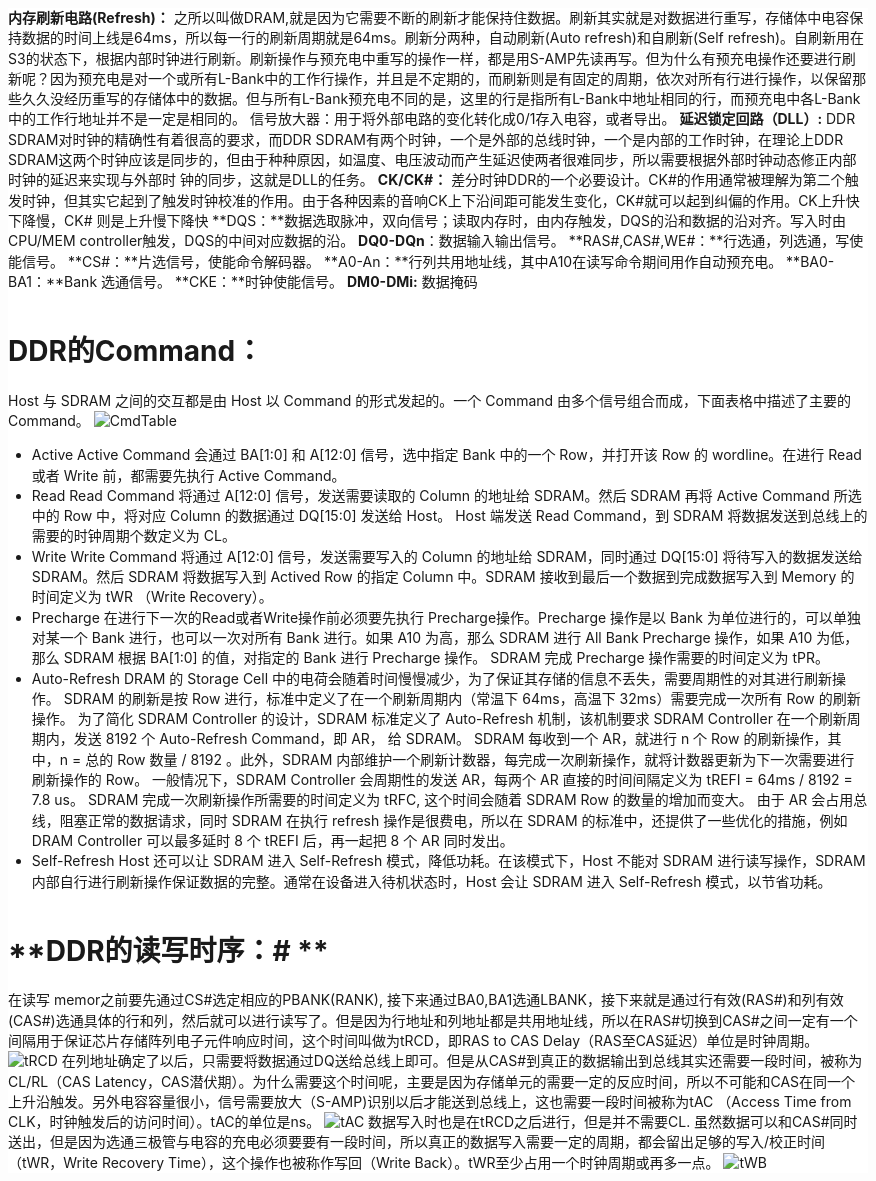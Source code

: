 **内存刷新电路(Refresh)：** 之所以叫做DRAM,就是因为它需要不断的刷新才能保持住数据。刷新其实就是对数据进行重写，存储体中电容保持数据的时间上线是64ms，所以每一行的刷新周期就是64ms。刷新分两种，自动刷新(Auto refresh)和自刷新(Self refresh)。自刷新用在S3的状态下，根据内部时钟进行刷新。刷新操作与预充电中重写的操作一样，都是用S-AMP先读再写。但为什么有预充电操作还要进行刷新呢？因为预充电是对一个或所有L-Bank中的工作行操作，并且是不定期的，而刷新则是有固定的周期，依次对所有行进行操作，以保留那些久久没经历重写的存储体中的数据。但与所有L-Bank预充电不同的是，这里的行是指所有L-Bank中地址相同的行，而预充电中各L-Bank中的工作行地址并不是一定是相同的。
信号放大器：用于将外部电路的变化转化成0/1存入电容，或者导出。
**延迟锁定回路（DLL）:** DDR SDRAM对时钟的精确性有着很高的要求，而DDR SDRAM有两个时钟，一个是外部的总线时钟，一个是内部的工作时钟，在理论上DDR SDRAM这两个时钟应该是同步的，但由于种种原因，如温度、电压波动而产生延迟使两者很难同步，所以需要根据外部时钟动态修正内部时钟的延迟来实现与外部时
钟的同步，这就是DLL的任务。
**CK/CK#：** 差分时钟DDR的一个必要设计。CK#的作用通常被理解为第二个触发时钟，但其实它起到了触发时钟校准的作用。由于各种因素的音响CK上下沿间距可能发生变化，CK#就可以起到纠偏的作用。CK上升快下降慢，CK# 则是上升慢下降快
**DQS：**数据选取脉冲，双向信号；读取内存时，由内存触发，DQS的沿和数据的沿对齐。写入时由CPU/MEM controller触发，DQS的中间对应数据的沿。
**DQ0-DQn**：数据输入输出信号。
**RAS#,CAS#,WE#：**行选通，列选通，写使能信号。
**CS#：**片选信号，使能命令解码器。
**A0-An：**行列共用地址线，其中A10在读写命令期间用作自动预充电。
**BA0-BA1：**Bank 选通信号。
**CKE：**时钟使能信号。
**DM0-DMi:** 数据掩码
# **DDR的Command：**
Host 与 SDRAM 之间的交互都是由 Host 以 Command 的形式发起的。一个 Command 由多个信号组合而成，下面表格中描述了主要的 Command。
	![CmdTable](CmdTable.png)
- Active 
Active Command 会通过 BA[1:0] 和 A[12:0] 信号，选中指定 Bank 中的一个 Row，并打开该 Row 的 wordline。在进行 Read 或者 Write 前，都需要先执行 Active Command。 
- Read 
Read Command 将通过 A[12:0] 信号，发送需要读取的 Column 的地址给 SDRAM。然后 SDRAM 再将 Active Command 所选中的 Row 中，将对应 Column 的数据通过 DQ[15:0] 发送给 Host。 
Host 端发送 Read Command，到 SDRAM 将数据发送到总线上的需要的时钟周期个数定义为 CL。 
- Write 
Write Command 将通过 A[12:0] 信号，发送需要写入的 Column 的地址给 SDRAM，同时通过 DQ[15:0] 将待写入的数据发送给 SDRAM。然后 SDRAM 将数据写入到 Actived Row 的指定 Column 中。SDRAM 接收到最后一个数据到完成数据写入到 Memory 的时间定义为 tWR （Write Recovery）。 
- Precharge 
在进行下一次的Read或者Write操作前必须要先执行 Precharge操作。Precharge 操作是以 Bank 为单位进行的，可以单独对某一个 Bank 进行，也可以一次对所有 Bank 进行。如果 A10 为高，那么 SDRAM 进行 All Bank Precharge 操作，如果 A10 为低，那么 SDRAM 根据 BA[1:0] 的值，对指定的 Bank 进行 Precharge 操作。 SDRAM 完成 Precharge 操作需要的时间定义为 tPR。 
- Auto-Refresh 
DRAM 的 Storage Cell 中的电荷会随着时间慢慢减少，为了保证其存储的信息不丢失，需要周期性的对其进行刷新操作。 SDRAM 的刷新是按 Row 进行，标准中定义了在一个刷新周期内（常温下 64ms，高温下 32ms）需要完成一次所有 Row 的刷新操作。 为了简化 SDRAM Controller 的设计，SDRAM 标准定义了 Auto-Refresh 机制，该机制要求 SDRAM Controller 在一个刷新周期内，发送 8192 个 Auto-Refresh Command，即 AR， 给 SDRAM。 SDRAM 每收到一个 AR，就进行 n 个 Row 的刷新操作，其中，n = 总的 Row 数量 / 8192 。此外，SDRAM 内部维护一个刷新计数器，每完成一次刷新操作，就将计数器更新为下一次需要进行刷新操作的 Row。 一般情况下，SDRAM Controller 会周期性的发送 AR，每两个 AR 直接的时间间隔定义为 tREFI = 64ms / 8192 = 7.8 us。 SDRAM 完成一次刷新操作所需要的时间定义为 tRFC, 这个时间会随着 SDRAM Row 的数量的增加而变大。 由于 AR 会占用总线，阻塞正常的数据请求，同时 SDRAM 在执行 refresh 操作是很费电，所以在 SDRAM 的标准中，还提供了一些优化的措施，例如 DRAM Controller 可以最多延时 8 个 tREFI 后，再一起把 8 个 AR 同时发出。 
- Self-Refresh 
Host 还可以让 SDRAM 进入 Self-Refresh 模式，降低功耗。在该模式下，Host 不能对 SDRAM 进行读写操作，SDRAM 内部自行进行刷新操作保证数据的完整。通常在设备进入待机状态时，Host 会让 SDRAM 进入 Self-Refresh 模式，以节省功耗。 
# **DDR的读写时序：# **
在读写 memor之前要先通过CS#选定相应的PBANK(RANK), 接下来通过BA0,BA1选通LBANK，接下来就是通过行有效(RAS#)和列有效(CAS#)选通具体的行和列，然后就可以进行读写了。但是因为行地址和列地址都是共用地址线，所以在RAS#切换到CAS#之间一定有一个间隔用于保证芯片存储阵列电子元件响应时间，这个时间叫做为tRCD，即RAS to CAS Delay（RAS至CAS延迟）单位是时钟周期。
	![tRCD](tRCD.png)
在列地址确定了以后，只需要将数据通过DQ送给总线上即可。但是从CAS#到真正的数据输出到总线其实还需要一段时间，被称为CL/RL（CAS Latency，CAS潜伏期）。为什么需要这个时间呢，主要是因为存储单元的需要一定的反应时间，所以不可能和CAS在同一个上升沿触发。另外电容容量很小，信号需要放大（S-AMP)识别以后才能送到总线上，这也需要一段时间被称为tAC （Access Time from CLK，时钟触发后的访问时间）。tAC的单位是ns。
	![tAC](tAC.png)
数据写入时也是在tRCD之后进行，但是并不需要CL. 虽然数据可以和CAS#同时送出，但是因为选通三极管与电容的充电必须要要有一段时间，所以真正的数据写入需要一定的周期，都会留出足够的写入/校正时间（tWR，Write Recovery Time），这个操作也被称作写回（Write Back）。tWR至少占用一个时钟周期或再多一点。
	![tWB](tWB.png)
